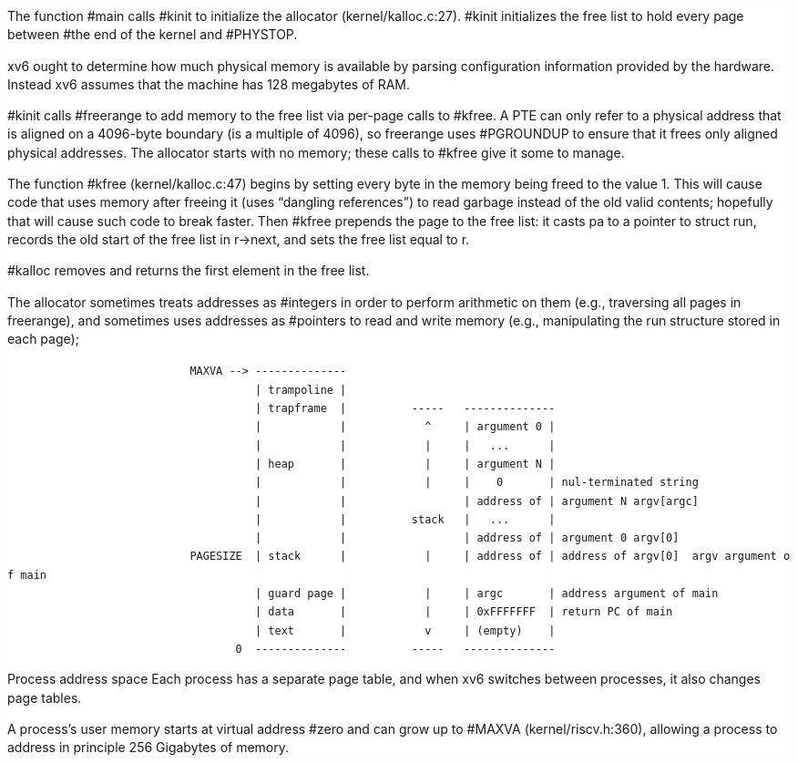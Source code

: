 The function #main calls #kinit to initialize the allocator (kernel/kalloc.c:27). #kinit initializes the free list to hold every page between #the end of the kernel and #PHYSTOP. 

xv6 ought to determine how much physical memory is available by parsing configuration information provided by the hardware. Instead xv6 assumes that the machine has 128 megabytes of RAM. 

#kinit calls #freerange to add memory to the free list via per-page calls to #kfree. A PTE can only refer to a physical address that is aligned on a 4096-byte boundary (is a multiple of 4096), so freerange uses #PGROUNDUP to ensure that it frees only aligned physical addresses. The allocator starts with no memory; these calls to #kfree give it some to manage.

The function #kfree (kernel/kalloc.c:47) begins by setting every byte in the memory being freed to the value 1. This will cause code that uses memory after freeing it (uses “dangling references”) to read garbage instead of the old valid contents; hopefully that will cause such code to break faster. 
Then #kfree prepends the page to the free list: it casts pa to a pointer to struct run, records the old start of the free list in r-\>next, and sets the free list equal to r. 

#kalloc removes and returns the first element in the free list.

The allocator sometimes treats addresses as #integers in order to perform arithmetic on them (e.g., traversing all pages in freerange), and sometimes uses addresses as #pointers to read and write memory (e.g., manipulating the run structure stored in each page);





                                MAXVA --> --------------
                                          | trampoline |
                                          | trapframe  |          -----   --------------                                                   
                                          |            |            ^     | argument 0 |
                                          |            |            |     |   ...      |
                                          | heap       |            |     | argument N |
                                          |            |            |     |    0       | nul-terminated string
                                          |            |                  | address of | argument N argv[argc]
                                          |            |          stack   |   ...      |                      
                                          |            |                  | address of | argument 0 argv[0]   
                                PAGESIZE  | stack      |            |     | address of | address of argv[0]  argv argument of main
                                          | guard page |            |     | argc       | address argument of main      
                                          | data       |            |     | 0xFFFFFFF  | return PC of main             
                                          | text       |            v     | (empty)    |                               
                                       0  --------------          -----   --------------

Process address space
Each process has a separate page table, and when xv6 switches between processes, it also changes page tables.

A process’s user memory starts at virtual address #zero and can grow up to #MAXVA (kernel/riscv.h:360), allowing a process to address in principle 256 Gigabytes of memory.
